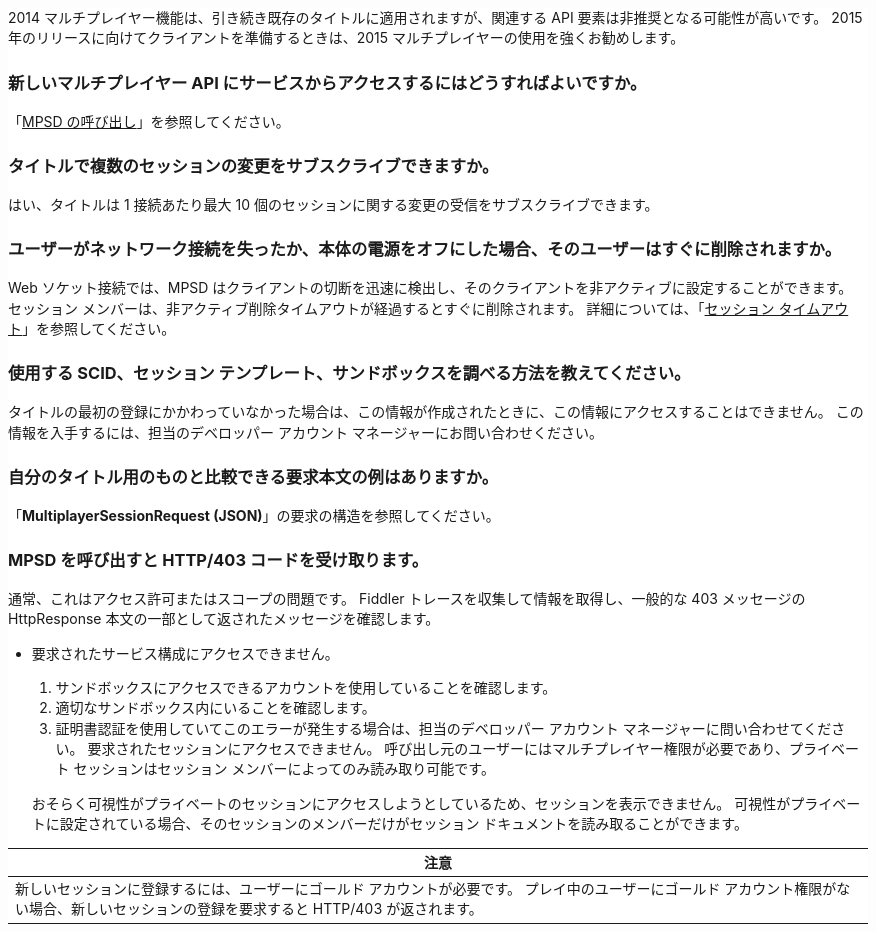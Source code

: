 2014 マルチプレイヤー機能は、引き続き既存のタイトルに適用されますが、関連する API 要素は非推奨となる可能性が高いです。 2015 年のリリースに向けてクライアントを準備するときは、2015 マルチプレイヤーの使用を強くお勧めします。


### <a name="how-can-i-access-the-new-multiplayer-api-from-a-service"></a>新しいマルチプレイヤー API にサービスからアクセスするにはどうすればよいですか。

「[MPSD の呼び出し](multiplayer-session-directory.md)」を参照してください。


### <a name="can-my-title-subscribe-to-changes-for-more-than-one-session"></a>タイトルで複数のセッションの変更をサブスクライブできますか。

はい、タイトルは 1 接続あたり最大 10 個のセッションに関する変更の受信をサブスクライブできます。


### <a name="will-a-user-be-removed-immediately-if-heshe-loses-a-network-connection-or-turns-off-the-console"></a>ユーザーがネットワーク接続を失ったか、本体の電源をオフにした場合、そのユーザーはすぐに削除されますか。

Web ソケット接続では、MPSD はクライアントの切断を迅速に検出し、そのクライアントを非アクティブに設定することができます。 セッション メンバーは、非アクティブ削除タイムアウトが経過するとすぐに削除されます。 詳細については、「[セッション タイムアウト](mpsd-session-details.md)」を参照してください。


### <a name="how-do-i-find-out-what-scid-session-template-and-sandbox-to-use"></a>使用する SCID、セッション テンプレート、サンドボックスを調べる方法を教えてください。

タイトルの最初の登録にかかわっていなかった場合は、この情報が作成されたときに、この情報にアクセスすることはできません。 この情報を入手するには、担当のデベロッパー アカウント マネージャーにお問い合わせください。


### <a name="is-there-an-example-of-a-request-body-that-i-can-compare-to-the-one-for-my-title"></a>自分のタイトル用のものと比較できる要求本文の例はありますか。

「**MultiplayerSessionRequest (JSON)**」の要求の構造を参照してください。


### <a name="i-am-getting-an-http403-code-when-calling-mpsd"></a>MPSD を呼び出すと HTTP/403 コードを受け取ります。

通常、これはアクセス許可またはスコープの問題です。 Fiddler トレースを収集して情報を取得し、一般的な 403 メッセージの HttpResponse 本文の一部として返されたメッセージを確認します。

-   要求されたサービス構成にアクセスできません。
    1.  サンドボックスにアクセスできるアカウントを使用していることを確認します。
    2.  適切なサンドボックス内にいることを確認します。
     3.  証明書認証を使用していてこのエラーが発生する場合は、担当のデベロッパー アカウント マネージャーに問い合わせてください。   要求されたセッションにアクセスできません。 呼び出し元のユーザーにはマルチプレイヤー権限が必要であり、プライベート セッションはセッション メンバーによってのみ読み取り可能です。

    おそらく可視性がプライベートのセッションにアクセスしようとしているため、セッションを表示できません。 可視性がプライベートに設定されている場合、そのセッションのメンバーだけがセッション ドキュメントを読み取ることができます。

| 注意                                                                                                                                                  |
|--------------------------------------------------------------------------------------------------------------------------------------------------------------------|
| 新しいセッションに登録するには、ユーザーにゴールド アカウントが必要です。 プレイ中のユーザーにゴールド アカウント権限がない場合、新しいセッションの登録を要求すると HTTP/403 が返されます。 |
